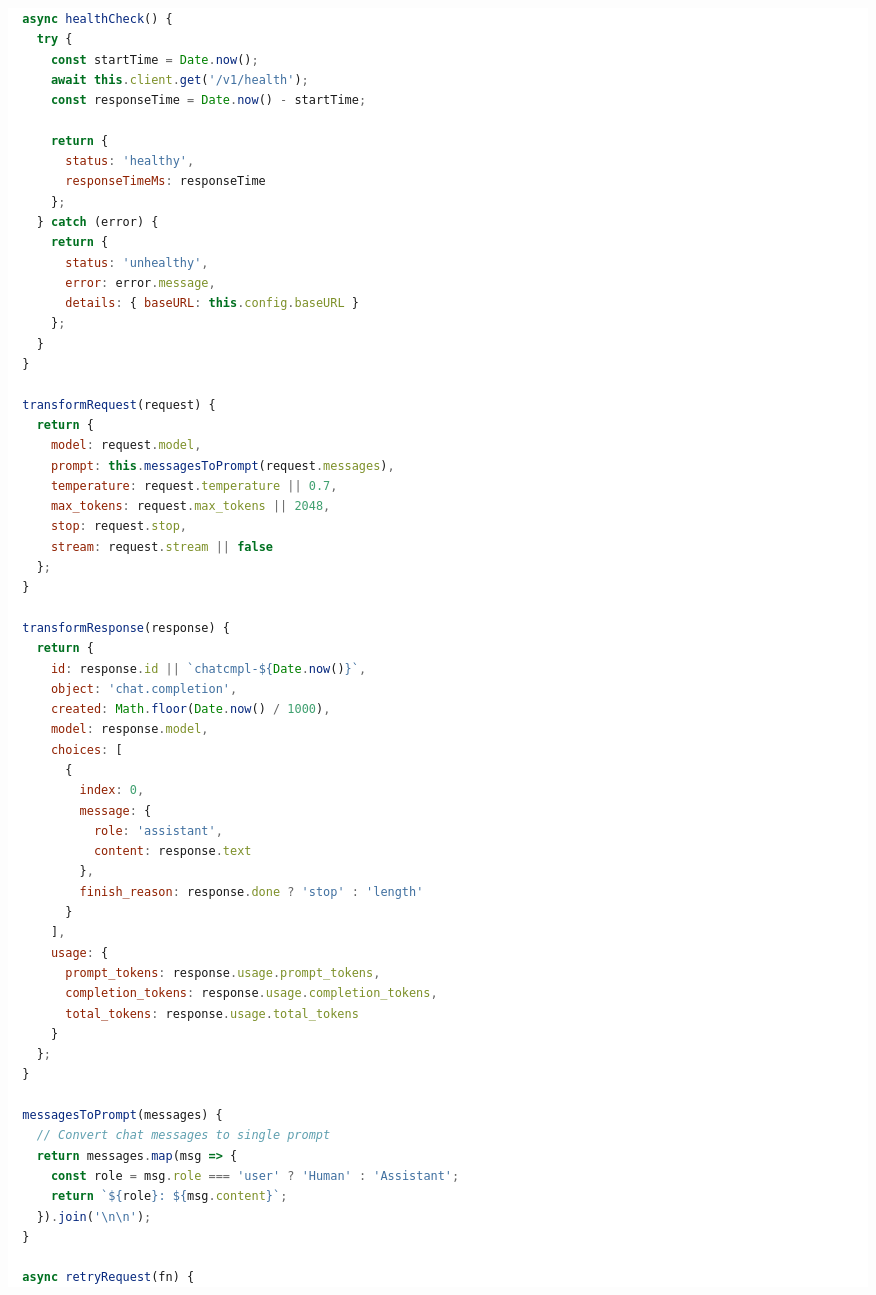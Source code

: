 ```javascript
  async healthCheck() {
    try {
      const startTime = Date.now();
      await this.client.get('/v1/health');
      const responseTime = Date.now() - startTime;

      return {
        status: 'healthy',
        responseTimeMs: responseTime
      };
    } catch (error) {
      return {
        status: 'unhealthy',
        error: error.message,
        details: { baseURL: this.config.baseURL }
      };
    }
  }

  transformRequest(request) {
    return {
      model: request.model,
      prompt: this.messagesToPrompt(request.messages),
      temperature: request.temperature || 0.7,
      max_tokens: request.max_tokens || 2048,
      stop: request.stop,
      stream: request.stream || false
    };
  }

  transformResponse(response) {
    return {
      id: response.id || `chatcmpl-${Date.now()}`,
      object: 'chat.completion',
      created: Math.floor(Date.now() / 1000),
      model: response.model,
      choices: [
        {
          index: 0,
          message: {
            role: 'assistant',
            content: response.text
          },
          finish_reason: response.done ? 'stop' : 'length'
        }
      ],
      usage: {
        prompt_tokens: response.usage.prompt_tokens,
        completion_tokens: response.usage.completion_tokens,
        total_tokens: response.usage.total_tokens
      }
    };
  }

  messagesToPrompt(messages) {
    // Convert chat messages to single prompt
    return messages.map(msg => {
      const role = msg.role === 'user' ? 'Human' : 'Assistant';
      return `${role}: ${msg.content}`;
    }).join('\n\n');
  }

  async retryRequest(fn) {
```